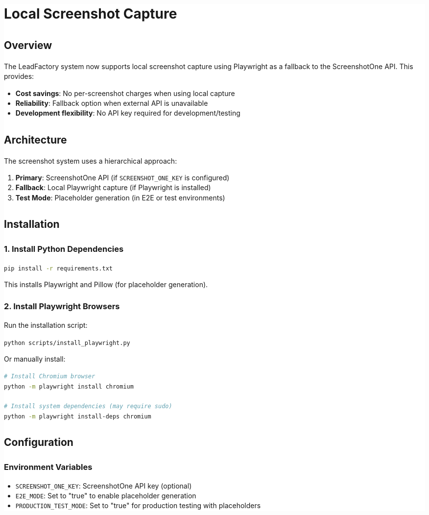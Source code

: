 # Local Screenshot Capture

## Overview

The LeadFactory system now supports local screenshot capture using Playwright as a fallback to the ScreenshotOne API. This provides:

- **Cost savings**: No per-screenshot charges when using local capture
- **Reliability**: Fallback option when external API is unavailable
- **Development flexibility**: No API key required for development/testing

## Architecture

The screenshot system uses a hierarchical approach:

1. **Primary**: ScreenshotOne API (if `SCREENSHOT_ONE_KEY` is configured)
2. **Fallback**: Local Playwright capture (if Playwright is installed)
3. **Test Mode**: Placeholder generation (in E2E or test environments)

## Installation

### 1. Install Python Dependencies

```bash
pip install -r requirements.txt
```

This installs Playwright and Pillow (for placeholder generation).

### 2. Install Playwright Browsers

Run the installation script:

```bash
python scripts/install_playwright.py
```

Or manually install:

```bash
# Install Chromium browser
python -m playwright install chromium

# Install system dependencies (may require sudo)
python -m playwright install-deps chromium
```

## Configuration

### Environment Variables

- `SCREENSHOT_ONE_KEY`: ScreenshotOne API key (optional)
- `E2E_MODE`: Set to "true" to enable placeholder generation
- `PRODUCTION_TEST_MODE`: Set to "true" for production testing with placeholders
